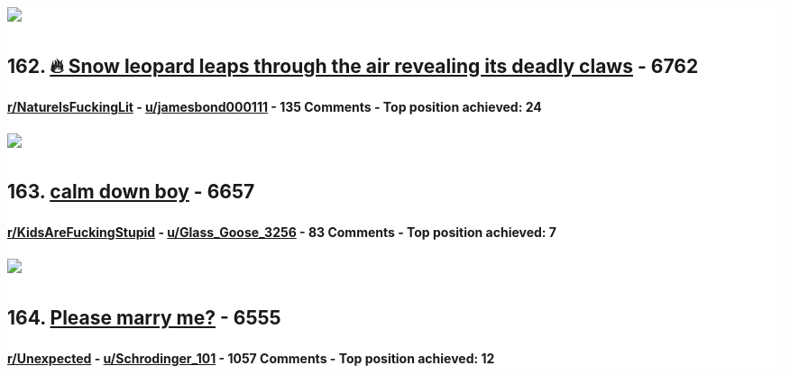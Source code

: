 <a href="https://i.imgur.com/dfbSZOx.jpg"><img src="https://b.thumbs.redditmedia.com/GxiiN8GviAqUnY0fvH6Xr7WYGn3n7_-nU0C795_5O3E.jpg"></img></a>

## 162. [🔥 Snow leopard leaps through the air revealing its deadly claws](http://reddit.com/r/NatureIsFuckingLit/comments/yujjp4/snow_leopard_leaps_through_the_air_revealing_its/) - 6762
#### [r/NatureIsFuckingLit](http://reddit.com/r/NatureIsFuckingLit) - [u/jamesbond000111](http://reddit.com/u/jamesbond000111) - 135 Comments - Top position achieved: 24

<a href="https://i.redd.it/ia0myvde7tz91.jpg"><img src="https://b.thumbs.redditmedia.com/hF-O2oiNYcjVPIns2XNriz-NrhNk4GKVCB21V4vw2-U.jpg"></img></a>

## 163. [calm down boy](http://reddit.com/r/KidsAreFuckingStupid/comments/ytylkk/calm_down_boy/) - 6657
#### [r/KidsAreFuckingStupid](http://reddit.com/r/KidsAreFuckingStupid) - [u/Glass_Goose_3256](http://reddit.com/u/Glass_Goose_3256) - 83 Comments - Top position achieved: 7

<a href="https://i.redd.it/pftl63elsqz91.jpg"><img src="https://a.thumbs.redditmedia.com/rv_jIrZ0OWLNEkc5jW3NKE1vXR4EfEuRR7F9L3OPdY4.jpg"></img></a>

## 164. [Please marry me?](http://reddit.com/r/Unexpected/comments/yum5u4/please_marry_me/) - 6555
#### [r/Unexpected](http://reddit.com/r/Unexpected) - [u/Schrodinger_101](http://reddit.com/u/Schrodinger_101) - 1057 Comments - Top position achieved: 12

